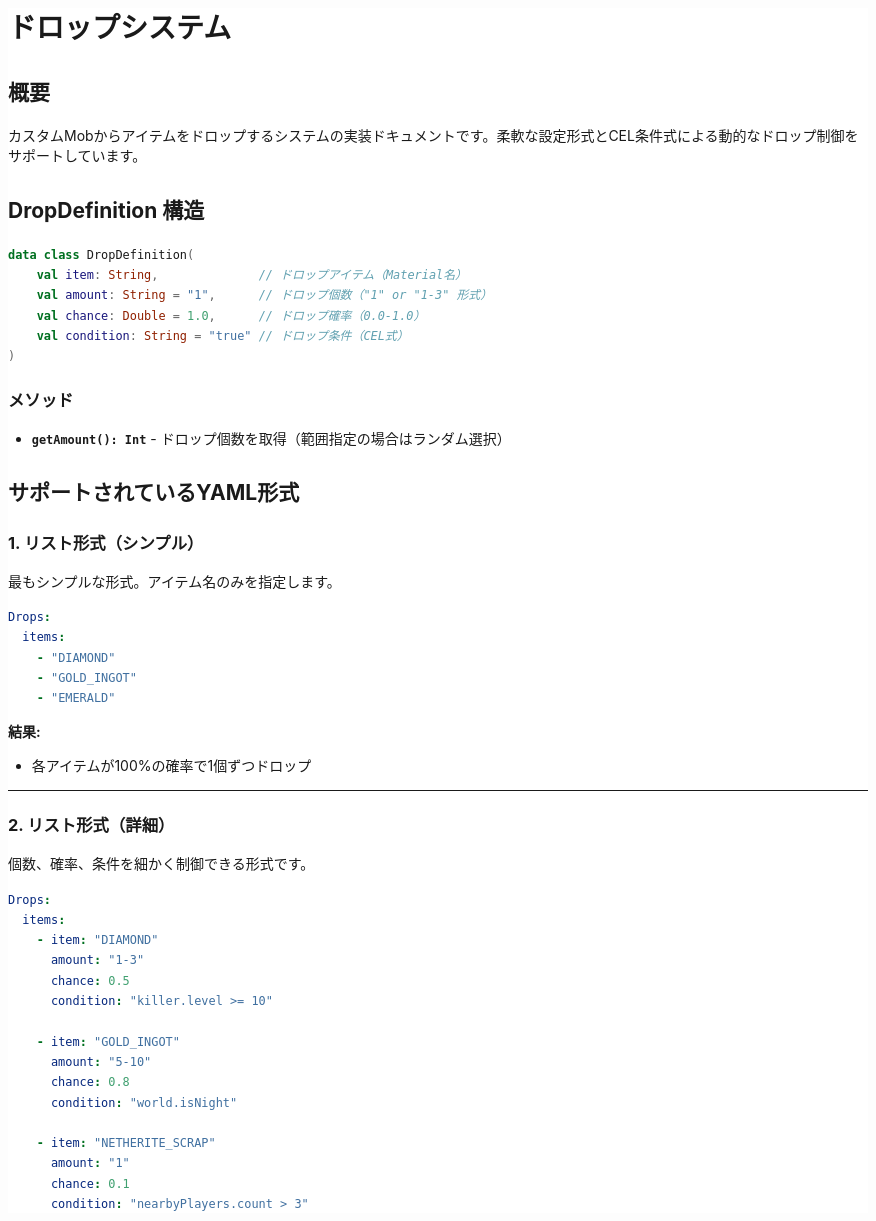 # ドロップシステム

## 概要

カスタムMobからアイテムをドロップするシステムの実装ドキュメントです。柔軟な設定形式とCEL条件式による動的なドロップ制御をサポートしています。

## DropDefinition 構造

```kotlin
data class DropDefinition(
    val item: String,              // ドロップアイテム（Material名）
    val amount: String = "1",      // ドロップ個数（"1" or "1-3" 形式）
    val chance: Double = 1.0,      // ドロップ確率（0.0-1.0）
    val condition: String = "true" // ドロップ条件（CEL式）
)
```

### メソッド

- **`getAmount(): Int`** - ドロップ個数を取得（範囲指定の場合はランダム選択）

## サポートされているYAML形式

### 1. リスト形式（シンプル）

最もシンプルな形式。アイテム名のみを指定します。

```yaml
Drops:
  items:
    - "DIAMOND"
    - "GOLD_INGOT"
    - "EMERALD"
```

**結果:**
- 各アイテムが100%の確率で1個ずつドロップ

---

### 2. リスト形式（詳細）

個数、確率、条件を細かく制御できる形式です。

```yaml
Drops:
  items:
    - item: "DIAMOND"
      amount: "1-3"
      chance: 0.5
      condition: "killer.level >= 10"

    - item: "GOLD_INGOT"
      amount: "5-10"
      chance: 0.8
      condition: "world.isNight"

    - item: "NETHERITE_SCRAP"
      amount: "1"
      chance: 0.1
      condition: "nearbyPlayers.count > 3"
```
